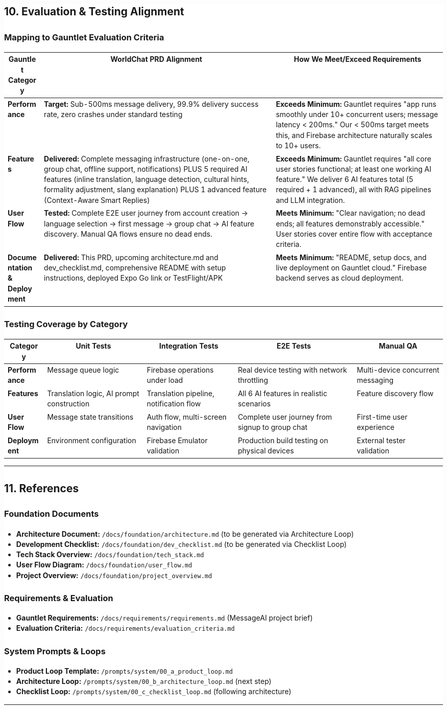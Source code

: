 
## 10. Evaluation & Testing Alignment

### Mapping to Gauntlet Evaluation Criteria

| Gauntlet Category | WorldChat PRD Alignment | How We Meet/Exceed Requirements |
|---|---|---|
| **Performance** | **Target:** Sub-500ms message delivery, 99.9% delivery success rate, zero crashes under standard testing | **Exceeds Minimum:** Gauntlet requires "app runs smoothly under 10+ concurrent users; message latency < 200ms." Our < 500ms target meets this, and Firebase architecture naturally scales to 10+ users. |
| **Features** | **Delivered:** Complete messaging infrastructure (one-on-one, group chat, offline support, notifications) PLUS 5 required AI features (inline translation, language detection, cultural hints, formality adjustment, slang explanation) PLUS 1 advanced feature (Context-Aware Smart Replies) | **Exceeds Minimum:** Gauntlet requires "all core user stories functional; at least one working AI feature." We deliver 6 AI features total (5 required + 1 advanced), all with RAG pipelines and LLM integration. |
| **User Flow** | **Tested:** Complete E2E user journey from account creation → language selection → first message → group chat → AI feature discovery. Manual QA flows ensure no dead ends. | **Meets Minimum:** "Clear navigation; no dead ends; all features demonstrably accessible." User stories cover entire flow with acceptance criteria. |
| **Documentation & Deployment** | **Delivered:** This PRD, upcoming architecture.md and dev_checklist.md, comprehensive README with setup instructions, deployed Expo Go link or TestFlight/APK | **Meets Minimum:** "README, setup docs, and live deployment on Gauntlet cloud." Firebase backend serves as cloud deployment. |

### Testing Coverage by Category

| Category | Unit Tests | Integration Tests | E2E Tests | Manual QA |
|---|---|---|---|---|
| **Performance** | Message queue logic | Firebase operations under load | Real device testing with network throttling | Multi-device concurrent messaging |
| **Features** | Translation logic, AI prompt construction | Translation pipeline, notification flow | All 6 AI features in realistic scenarios | Feature discovery flow |
| **User Flow** | Message state transitions | Auth flow, multi-screen navigation | Complete user journey from signup to group chat | First-time user experience |
| **Deployment** | Environment configuration | Firebase Emulator validation | Production build testing on physical devices | External tester validation |

---

## 11. References

### Foundation Documents

- **Architecture Document:** `/docs/foundation/architecture.md` (to be generated via Architecture Loop)
- **Development Checklist:** `/docs/foundation/dev_checklist.md` (to be generated via Checklist Loop)
- **Tech Stack Overview:** `/docs/foundation/tech_stack.md`
- **User Flow Diagram:** `/docs/foundation/user_flow.md`
- **Project Overview:** `/docs/foundation/project_overview.md`

### Requirements & Evaluation

- **Gauntlet Requirements:** `/docs/requirements/requirements.md` (MessageAI project brief)
- **Evaluation Criteria:** `/docs/requirements/evaluation_criteria.md`

### System Prompts & Loops

- **Product Loop Template:** `/prompts/system/00_a_product_loop.md`
- **Architecture Loop:** `/prompts/system/00_b_architecture_loop.md` (next step)
- **Checklist Loop:** `/prompts/system/00_c_checklist_loop.md` (following architecture)

---